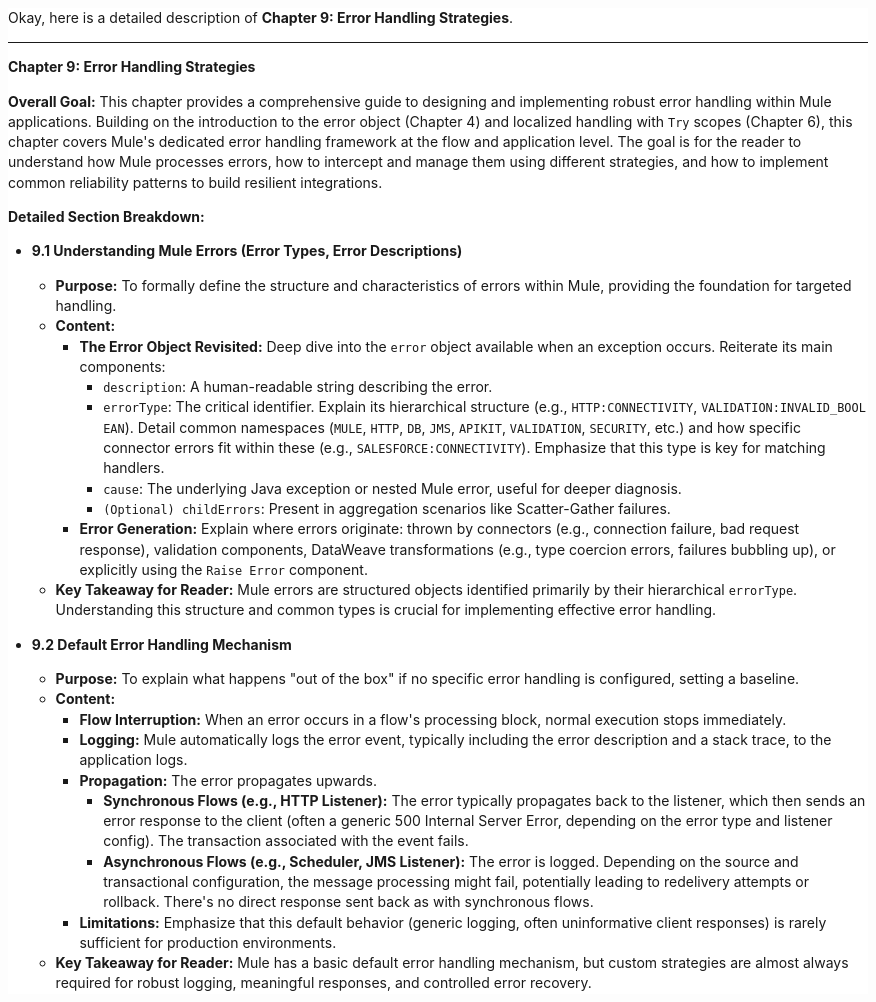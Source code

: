 Okay, here is a detailed description of **Chapter 9: Error Handling Strategies**.

---

**Chapter 9: Error Handling Strategies**

**Overall Goal:** This chapter provides a comprehensive guide to designing and implementing robust error handling within Mule applications. Building on the introduction to the error object (Chapter 4) and localized handling with `Try` scopes (Chapter 6), this chapter covers Mule's dedicated error handling framework at the flow and application level. The goal is for the reader to understand how Mule processes errors, how to intercept and manage them using different strategies, and how to implement common reliability patterns to build resilient integrations.

**Detailed Section Breakdown:**

*   **9.1 Understanding Mule Errors (Error Types, Error Descriptions)**
    *   **Purpose:** To formally define the structure and characteristics of errors within Mule, providing the foundation for targeted handling.
    *   **Content:**
        *   **The Error Object Revisited:** Deep dive into the `error` object available when an exception occurs. Reiterate its main components:
            *   `description`: A human-readable string describing the error.
            *   `errorType`: The critical identifier. Explain its hierarchical structure (e.g., `HTTP:CONNECTIVITY`, `VALIDATION:INVALID_BOOLEAN`). Detail common namespaces (`MULE`, `HTTP`, `DB`, `JMS`, `APIKIT`, `VALIDATION`, `SECURITY`, etc.) and how specific connector errors fit within these (e.g., `SALESFORCE:CONNECTIVITY`). Emphasize that this type is key for matching handlers.
            *   `cause`: The underlying Java exception or nested Mule error, useful for deeper diagnosis.
            *   `(Optional) childErrors`: Present in aggregation scenarios like Scatter-Gather failures.
        *   **Error Generation:** Explain where errors originate: thrown by connectors (e.g., connection failure, bad request response), validation components, DataWeave transformations (e.g., type coercion errors, failures bubbling up), or explicitly using the `Raise Error` component.
    *   **Key Takeaway for Reader:** Mule errors are structured objects identified primarily by their hierarchical `errorType`. Understanding this structure and common types is crucial for implementing effective error handling.

*   **9.2 Default Error Handling Mechanism**
    *   **Purpose:** To explain what happens "out of the box" if no specific error handling is configured, setting a baseline.
    *   **Content:**
        *   **Flow Interruption:** When an error occurs in a flow's processing block, normal execution stops immediately.
        *   **Logging:** Mule automatically logs the error event, typically including the error description and a stack trace, to the application logs.
        *   **Propagation:** The error propagates upwards.
            *   **Synchronous Flows (e.g., HTTP Listener):** The error typically propagates back to the listener, which then sends an error response to the client (often a generic 500 Internal Server Error, depending on the error type and listener config). The transaction associated with the event fails.
            *   **Asynchronous Flows (e.g., Scheduler, JMS Listener):** The error is logged. Depending on the source and transactional configuration, the message processing might fail, potentially leading to redelivery attempts or rollback. There's no direct response sent back as with synchronous flows.
        *   **Limitations:** Emphasize that this default behavior (generic logging, often uninformative client responses) is rarely sufficient for production environments.
    *   **Key Takeaway for Reader:** Mule has a basic default error handling mechanism, but custom strategies are almost always required for robust logging, meaningful responses, and controlled error recovery.
